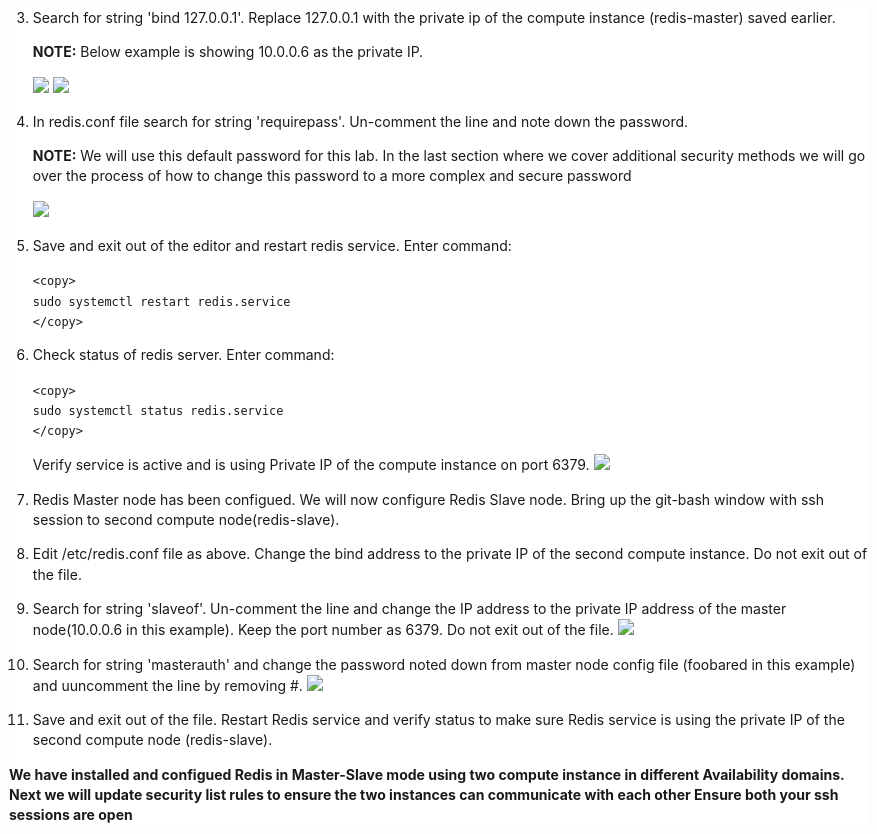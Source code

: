 3. Search for string 'bind 127.0.0.1'. Replace 127.0.0.1 with the private ip of the compute instance (redis-master) saved earlier.
    
    **NOTE:** Below example is showing 10.0.0.6 as the private IP.

    ![](./../deploy-redis/images/Redis_003.PNG " ")
    ![](./../deploy-redis/images/Redis_004.PNG " ")

4. In redis.conf file search for string 'requirepass'. Un-comment the line and note down the password. 

    **NOTE:** We will use this default password for this lab. In the last section where we cover additional security methods we will go over the process of how to change this password to a more complex and secure password

    ![](./../deploy-redis/images/Redis_005.PNG " ")

5. Save and exit out of the editor and restart redis service. Enter command:
    
    ```
    <copy>
    sudo systemctl restart redis.service
    </copy>
    ```
6. Check status of redis server. Enter command:
   
    ```
    <copy>
    sudo systemctl status redis.service
    </copy>
    ```
    Verify service is active and is using Private IP of the compute instance on port 6379.
    ![](./../deploy-redis/images/Redis_006.PNG " ")

7. Redis Master node has been configued. We will now configure Redis Slave node. Bring up the git-bash window with ssh session to second compute node(redis-slave).
 
8. Edit /etc/redis.conf file as above. Change the bind address to the private IP of the second compute instance. Do not exit out of the file.

9. Search for string 'slaveof'. Un-comment the line and change the IP address to the private IP address of the master node(10.0.0.6 in this example). Keep the port number as 6379. Do not exit out of the file.
    ![](./../deploy-redis/images/Redis_007.PNG " ")

10. Search for string 'masterauth' and change the password noted down from master node config file (foobared in this example) and uuncomment the line by removing #.
    ![](./../deploy-redis/images/Redis_008.PNG " ")

11. Save and exit out of the file. Restart Redis service and verify status to make sure Redis service is using the private IP of the second compute node
(redis-slave).

**We have installed and configued Redis in Master-Slave mode using two compute instance in different Availability domains. Next we will update security list rules to ensure the two instances can communicate with each other Ensure both your ssh sessions are open**

